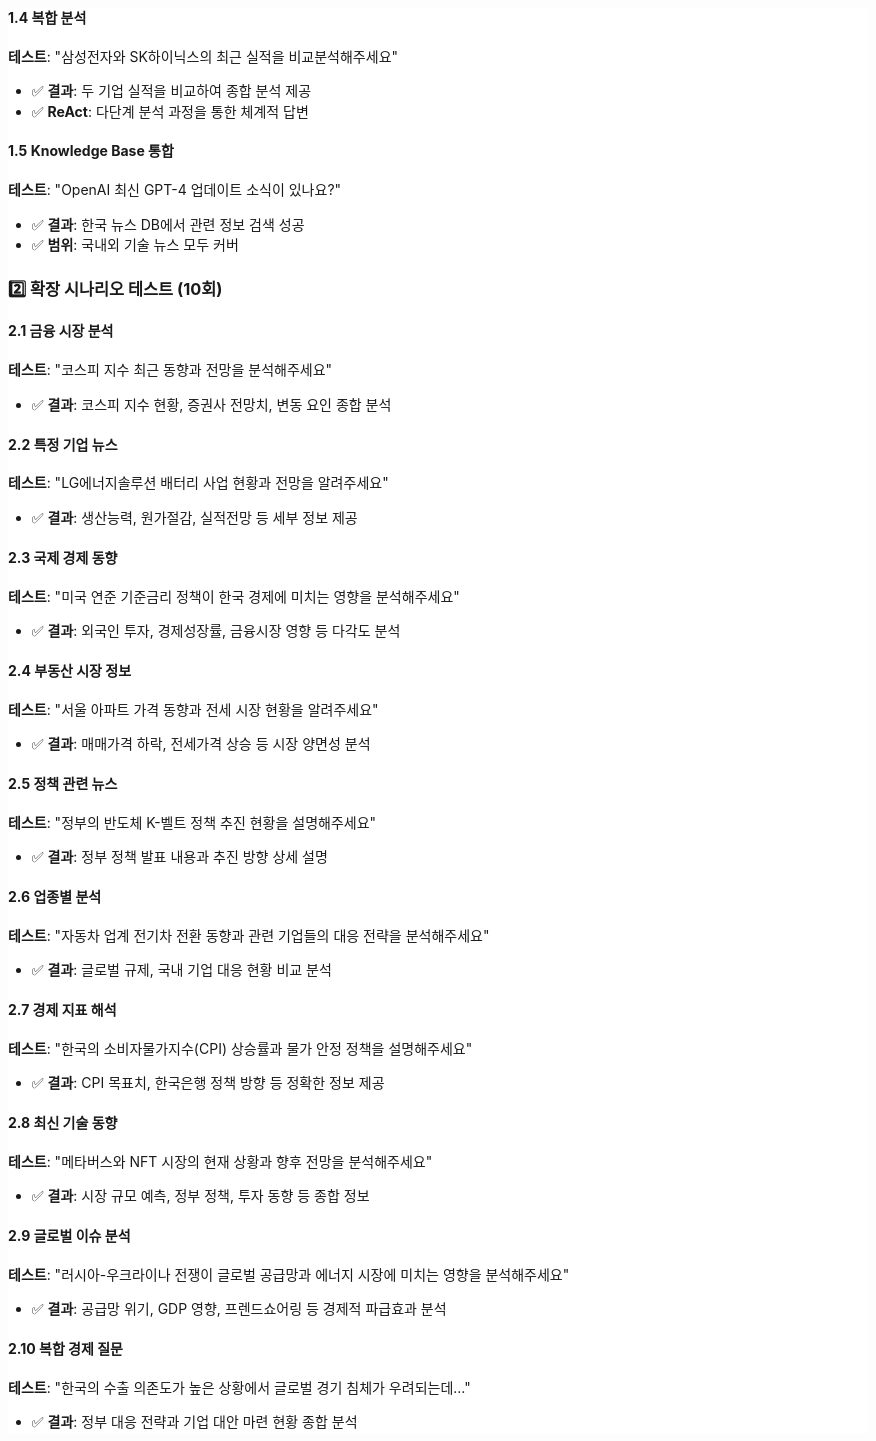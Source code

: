 #### 1.4 복합 분석
**테스트**: "삼성전자와 SK하이닉스의 최근 실적을 비교분석해주세요"
- ✅ **결과**: 두 기업 실적을 비교하여 종합 분석 제공
- ✅ **ReAct**: 다단계 분석 과정을 통한 체계적 답변

#### 1.5 Knowledge Base 통합
**테스트**: "OpenAI 최신 GPT-4 업데이트 소식이 있나요?"
- ✅ **결과**: 한국 뉴스 DB에서 관련 정보 검색 성공
- ✅ **범위**: 국내외 기술 뉴스 모두 커버

### 2️⃣ 확장 시나리오 테스트 (10회)

#### 2.1 금융 시장 분석
**테스트**: "코스피 지수 최근 동향과 전망을 분석해주세요"
- ✅ **결과**: 코스피 지수 현황, 증권사 전망치, 변동 요인 종합 분석

#### 2.2 특정 기업 뉴스
**테스트**: "LG에너지솔루션 배터리 사업 현황과 전망을 알려주세요"  
- ✅ **결과**: 생산능력, 원가절감, 실적전망 등 세부 정보 제공

#### 2.3 국제 경제 동향
**테스트**: "미국 연준 기준금리 정책이 한국 경제에 미치는 영향을 분석해주세요"
- ✅ **결과**: 외국인 투자, 경제성장률, 금융시장 영향 등 다각도 분석

#### 2.4 부동산 시장 정보
**테스트**: "서울 아파트 가격 동향과 전세 시장 현황을 알려주세요"
- ✅ **결과**: 매매가격 하락, 전세가격 상승 등 시장 양면성 분석

#### 2.5 정책 관련 뉴스  
**테스트**: "정부의 반도체 K-벨트 정책 추진 현황을 설명해주세요"
- ✅ **결과**: 정부 정책 발표 내용과 추진 방향 상세 설명

#### 2.6 업종별 분석
**테스트**: "자동차 업계 전기차 전환 동향과 관련 기업들의 대응 전략을 분석해주세요"
- ✅ **결과**: 글로벌 규제, 국내 기업 대응 현황 비교 분석

#### 2.7 경제 지표 해석
**테스트**: "한국의 소비자물가지수(CPI) 상승률과 물가 안정 정책을 설명해주세요"
- ✅ **결과**: CPI 목표치, 한국은행 정책 방향 등 정확한 정보 제공

#### 2.8 최신 기술 동향
**테스트**: "메타버스와 NFT 시장의 현재 상황과 향후 전망을 분석해주세요"
- ✅ **결과**: 시장 규모 예측, 정부 정책, 투자 동향 등 종합 정보

#### 2.9 글로벌 이슈 분석
**테스트**: "러시아-우크라이나 전쟁이 글로벌 공급망과 에너지 시장에 미치는 영향을 분석해주세요"
- ✅ **결과**: 공급망 위기, GDP 영향, 프렌드쇼어링 등 경제적 파급효과 분석

#### 2.10 복합 경제 질문
**테스트**: "한국의 수출 의존도가 높은 상황에서 글로벌 경기 침체가 우려되는데..."
- ✅ **결과**: 정부 대응 전략과 기업 대안 마련 현황 종합 분석
